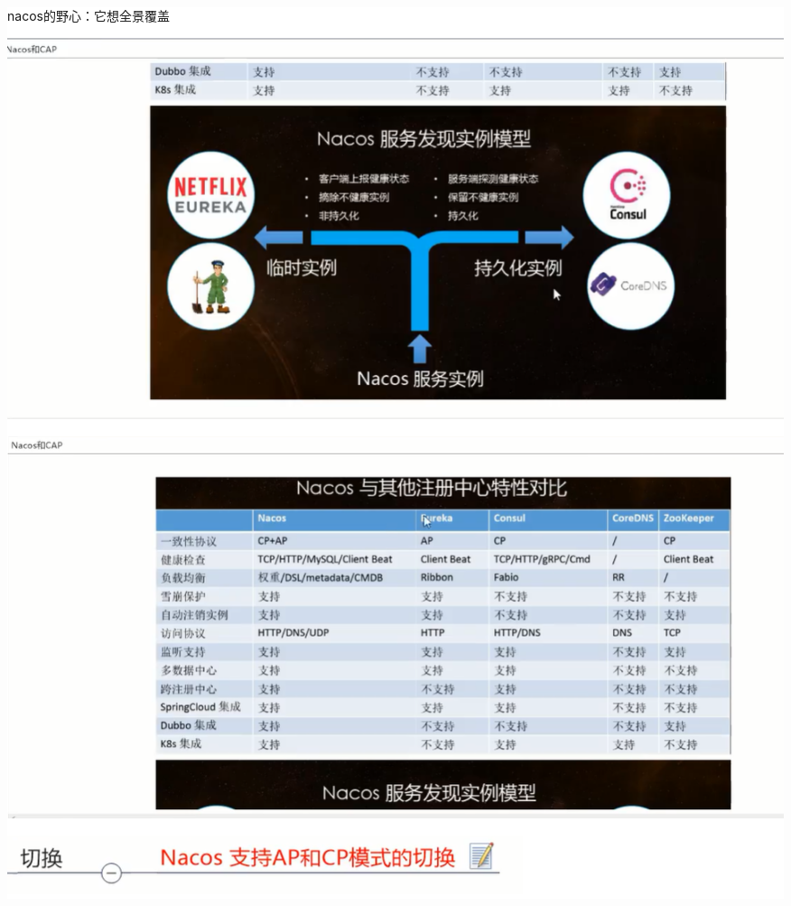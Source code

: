 nacos的野心：它想全景覆盖

![image-20210817110417507](16.assets/image-20210817110417507-1629169458506.png)



![image-20210817110454089](16.assets/image-20210817110454089-1629169495280.png)

![image-20210817110620701](16.assets/image-20210817110620701-1629169582338.png)
